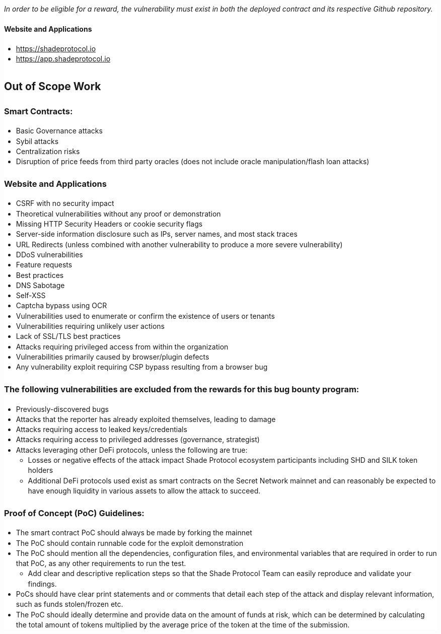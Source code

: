 *In order to be eligible for a reward, the vulnerability must exist in both the deployed contract and its respective Github repository.*

#### Website and Applications
- https://shadeprotocol.io
- https://app.shadeprotocol.io


## Out of Scope Work

### Smart Contracts:

- Basic Governance attacks
- Sybil attacks
- Centralization risks
- Disruption of price feeds from third party oracles (does not include oracle manipulation/flash loan attacks)

### Website and Applications
- CSRF with no security impact
- Theoretical vulnerabilities without any proof or demonstration
- Missing HTTP Security Headers or cookie security flags
- Server-side information disclosure such as IPs, server names, and most stack traces
- URL Redirects (unless combined with another vulnerability to produce a more severe vulnerability)
- DDoS vulnerabilities
- Feature requests
- Best practices
- DNS Sabotage
- Self-XSS
- Captcha bypass using OCR
- Vulnerabilities used to enumerate or confirm the existence of users or tenants
- Vulnerabilities requiring unlikely user actions
- Lack of SSL/TLS best practices
- Attacks requiring privileged access from within the organization
- Vulnerabilities primarily caused by browser/plugin defects
- Any vulnerability exploit requiring CSP bypass resulting from a browser bug


### The following vulnerabilities are excluded from the rewards for this bug bounty program:

- Previously-discovered bugs
- Attacks that the reporter has already exploited themselves, leading to damage
- Attacks requiring access to leaked keys/credentials
- Attacks requiring access to privileged addresses (governance, strategist)
- Attacks leveraging other DeFi protocols, unless the following are true:
    - Losses or negative effects of the attack impact Shade Protocol ecosystem participants including SHD and SILK token holders
    - Additional DeFi protocols used exist as smart contracts on the Secret Network mainnet and can reasonably be expected to have enough liquidity in various assets to allow the attack to succeed.

### Proof of Concept (PoC) Guidelines:
- The smart contract PoC should always be made by forking the mainnet
- The PoC should contain runnable code for the exploit demonstration
- The PoC should mention all the dependencies, configuration files, and environmental variables that are required in order to run that PoC, as any other requirements to run the test.
    - Add clear and descriptive replication steps so that the Shade Protocol Team can easily reproduce and validate your findings.
-  PoCs should have clear print statements and or comments that detail each step of the attack and display relevant information, such as funds stolen/frozen etc.
- The PoC should ideally determine and provide data on the amount of funds at risk, which can be determined by calculating the total amount of tokens multiplied by the average price of the token at the time of the submission.